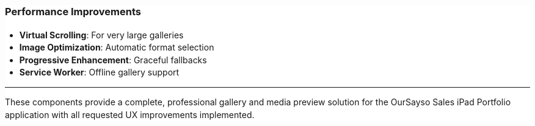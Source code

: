 ### Performance Improvements
- **Virtual Scrolling**: For very large galleries
- **Image Optimization**: Automatic format selection
- **Progressive Enhancement**: Graceful fallbacks
- **Service Worker**: Offline gallery support

---

These components provide a complete, professional gallery and media preview solution for the OurSayso Sales iPad Portfolio application with all requested UX improvements implemented.
